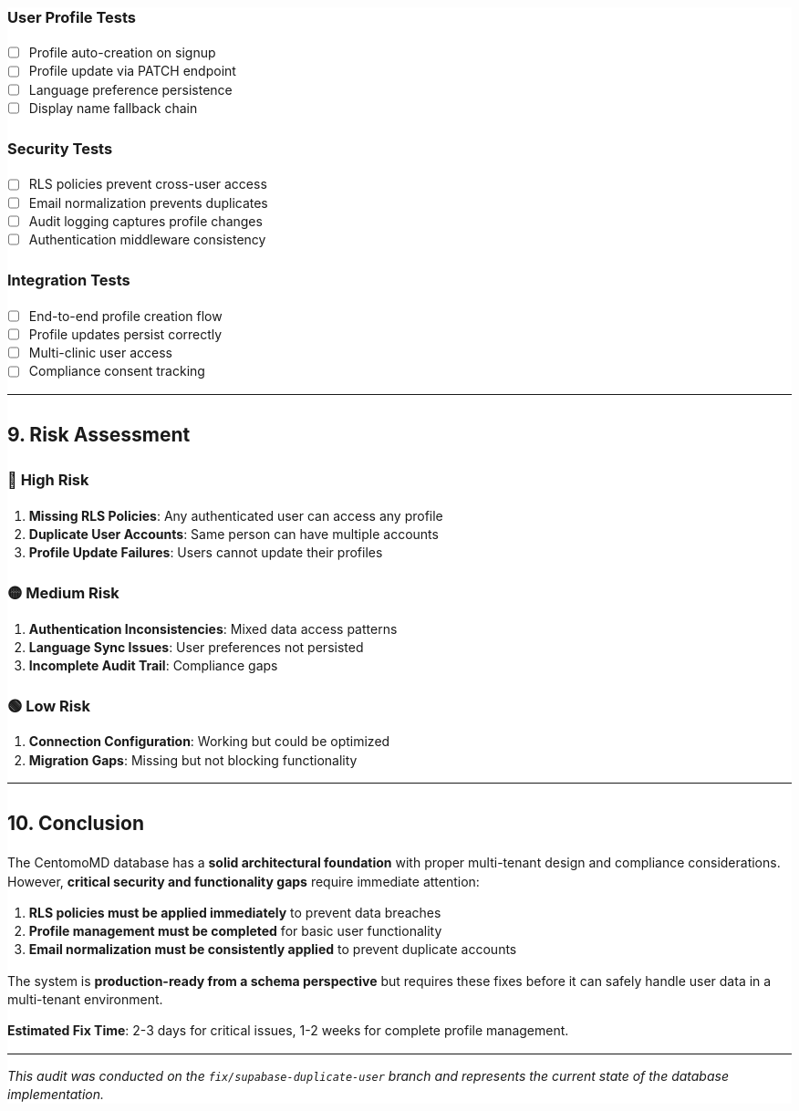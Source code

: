 ### User Profile Tests
- [ ] Profile auto-creation on signup
- [ ] Profile update via PATCH endpoint
- [ ] Language preference persistence
- [ ] Display name fallback chain

### Security Tests
- [ ] RLS policies prevent cross-user access
- [ ] Email normalization prevents duplicates
- [ ] Audit logging captures profile changes
- [ ] Authentication middleware consistency

### Integration Tests
- [ ] End-to-end profile creation flow
- [ ] Profile updates persist correctly
- [ ] Multi-clinic user access
- [ ] Compliance consent tracking

---

## 9. Risk Assessment

### 🔴 **High Risk**
1. **Missing RLS Policies**: Any authenticated user can access any profile
2. **Duplicate User Accounts**: Same person can have multiple accounts
3. **Profile Update Failures**: Users cannot update their profiles

### 🟡 **Medium Risk**
1. **Authentication Inconsistencies**: Mixed data access patterns
2. **Language Sync Issues**: User preferences not persisted
3. **Incomplete Audit Trail**: Compliance gaps

### 🟢 **Low Risk**
1. **Connection Configuration**: Working but could be optimized
2. **Migration Gaps**: Missing but not blocking functionality

---

## 10. Conclusion

The CentomoMD database has a **solid architectural foundation** with proper multi-tenant design and compliance considerations. However, **critical security and functionality gaps** require immediate attention:

1. **RLS policies must be applied immediately** to prevent data breaches
2. **Profile management must be completed** for basic user functionality
3. **Email normalization must be consistently applied** to prevent duplicate accounts

The system is **production-ready from a schema perspective** but requires these fixes before it can safely handle user data in a multi-tenant environment.

**Estimated Fix Time**: 2-3 days for critical issues, 1-2 weeks for complete profile management.

---

*This audit was conducted on the `fix/supabase-duplicate-user` branch and represents the current state of the database implementation.*
